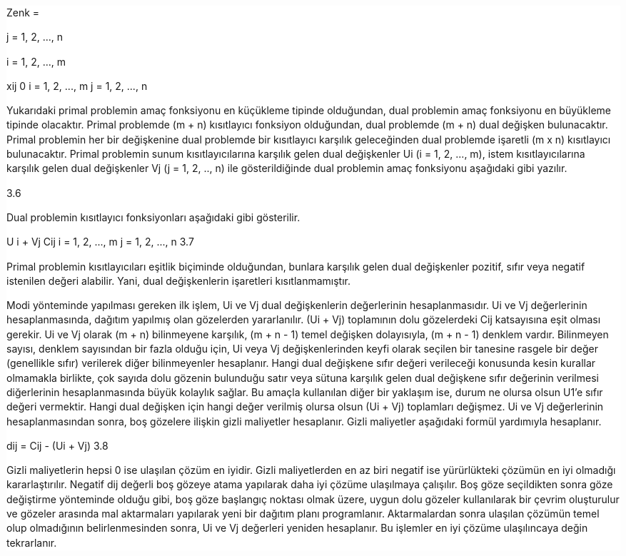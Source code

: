 Zenk =

j = 1, 2, ..., n

i = 1, 2, ..., m

xij 0 i = 1, 2, ..., m j = 1, 2, ..., n

Yukarıdaki primal problemin amaç fonksiyonu en küçükleme tipinde olduğundan,
dual problemin amaç fonksiyonu en büyükleme tipinde olacaktır. Primal problemde
(m + n) kısıtlayıcı fonksiyon olduğundan, dual problemde (m + n) dual değişken
bulunacaktır. Primal problemin her bir değişkenine dual problemde bir
kısıtlayıcı karşılık geleceğinden dual problemde işaretli (m x n) kısıtlayıcı
bulunacaktır. Primal problemin sunum kısıtlayıcılarına karşılık gelen dual
değişkenler Ui (i = 1, 2, ..., m), istem kısıtlayıcılarına karşılık gelen dual
değişkenler Vj (j = 1, 2, .., n) ile gösterildiğinde dual problemin amaç
fonksiyonu aşağıdaki gibi yazılır.

3.6

Dual problemin kısıtlayıcı fonksiyonları aşağıdaki gibi gösterilir.

U i + Vj Cij i = 1, 2, ..., m j = 1, 2, ..., n 3.7

Primal problemin kısıtlayıcıları eşitlik biçiminde olduğundan, bunlara karşılık
gelen dual değişkenler pozitif, sıfır veya negatif istenilen değeri alabilir.
Yani, dual değişkenlerin işaretleri kısıtlanmamıştır.

Modi yönteminde yapılması gereken ilk işlem, Ui ve Vj dual değişkenlerin
değerlerinin hesaplanmasıdır. Ui ve Vj değerlerinin hesaplanmasında, dağıtım
yapılmış olan gözelerden yararlanılır. (Ui + Vj) toplamının dolu gözelerdeki Cij
katsayısına eşit olması gerekir. Ui ve Vj olarak (m + n) bilinmeyene karşılık,
(m + n - 1) temel değişken dolayısıyla, (m + n - 1) denklem vardır. Bilinmeyen
sayısı, denklem sayısından bir fazla olduğu için, Ui veya Vj değişkenlerinden
keyfi olarak seçilen bir tanesine rasgele bir değer (genellikle sıfır) verilerek
diğer bilinmeyenler hesaplanır. Hangi dual değişkene sıfır değeri verileceği
konusunda kesin kurallar olmamakla birlikte, çok sayıda dolu gözenin bulunduğu
satır veya sütuna karşılık gelen dual değişkene sıfır değerinin verilmesi
diğerlerinin hesaplanmasında büyük kolaylık sağlar. Bu amaçla kullanılan diğer
bir yaklaşım ise, durum ne olursa olsun U1’e sıfır değeri vermektir. Hangi dual
değişken için hangi değer verilmiş olursa olsun (Ui + Vj) toplamları değişmez.
Ui ve Vj değerlerinin hesaplanmasından sonra, boş gözelere ilişkin gizli
maliyetler hesaplanır. Gizli maliyetler aşağıdaki formül yardımıyla hesaplanır.

dij = Cij - (Ui + Vj) 3.8

Gizli maliyetlerin hepsi 0 ise ulaşılan çözüm en iyidir. Gizli maliyetlerden en
az biri negatif ise yürürlükteki çözümün en iyi olmadığı kararlaştırılır.
Negatif dij değerli boş gözeye atama yapılarak daha iyi çözüme ulaşılmaya
çalışılır. Boş göze seçildikten sonra göze değiştirme yönteminde olduğu gibi,
boş göze başlangıç noktası olmak üzere, uygun dolu gözeler kullanılarak bir
çevrim oluşturulur ve gözeler arasında mal aktarmaları yapılarak yeni bir
dağıtım planı programlanır. Aktarmalardan sonra ulaşılan çözümün temel olup
olmadığının belirlenmesinden sonra, Ui ve Vj değerleri yeniden hesaplanır. Bu
işlemler en iyi çözüme ulaşılıncaya değin tekrarlanır.
